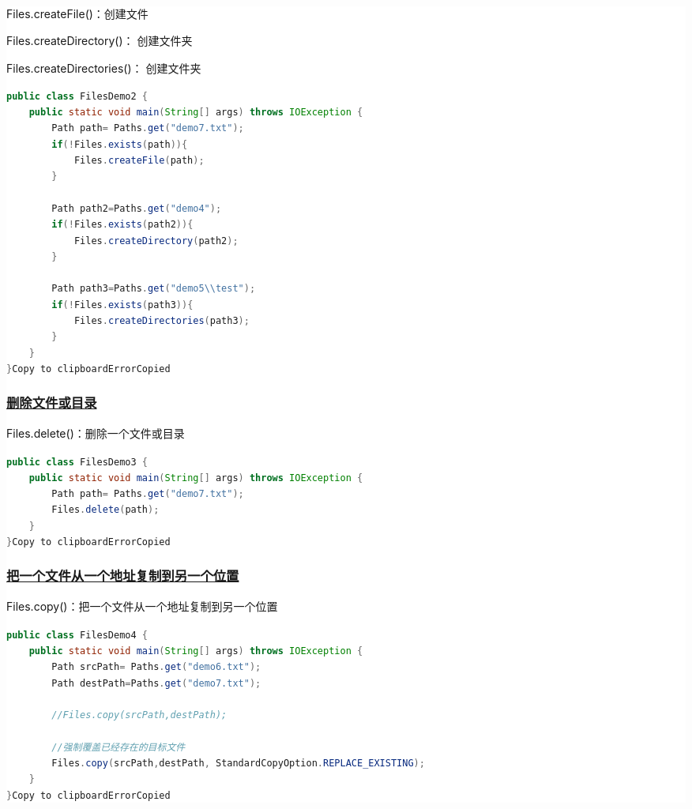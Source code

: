 Files.createFile()：创建文件

Files.createDirectory()： 创建文件夹

Files.createDirectories()： 创建文件夹

```java
public class FilesDemo2 {
    public static void main(String[] args) throws IOException {
        Path path= Paths.get("demo7.txt");
        if(!Files.exists(path)){
            Files.createFile(path);
        }

        Path path2=Paths.get("demo4");
        if(!Files.exists(path2)){
            Files.createDirectory(path2);
        }

        Path path3=Paths.get("demo5\\test");
        if(!Files.exists(path3)){
            Files.createDirectories(path3);
        }
    }
}Copy to clipboardErrorCopied
```

### [删除文件或目录](https://duhouan.github.io/Java/#/JavaIO/7_NIO?id=删除文件或目录)

Files.delete()：删除一个文件或目录

```java
public class FilesDemo3 {
    public static void main(String[] args) throws IOException {
        Path path= Paths.get("demo7.txt");
        Files.delete(path);
    }
}Copy to clipboardErrorCopied
```

### [把一个文件从一个地址复制到另一个位置](https://duhouan.github.io/Java/#/JavaIO/7_NIO?id=把一个文件从一个地址复制到另一个位置)

Files.copy()：把一个文件从一个地址复制到另一个位置

```java
public class FilesDemo4 {
    public static void main(String[] args) throws IOException {
        Path srcPath= Paths.get("demo6.txt");
        Path destPath=Paths.get("demo7.txt");

        //Files.copy(srcPath,destPath);

        //强制覆盖已经存在的目标文件
        Files.copy(srcPath,destPath, StandardCopyOption.REPLACE_EXISTING);
    }
}Copy to clipboardErrorCopied
```
